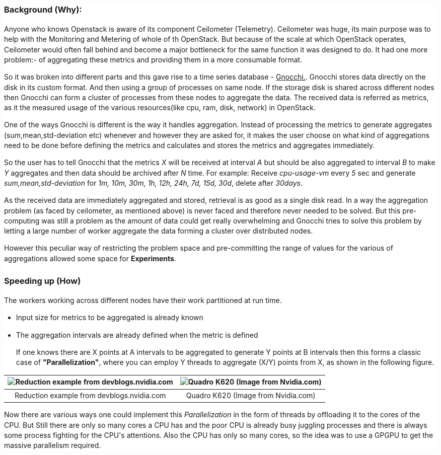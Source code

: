
### Background (Why):

Anyone who knows Openstack is aware of its component Ceilometer (Telemetry). Ceilometer was huge, its main purpose was to help with the Monitoring and Metering of whole of th OpenStack. But because of the scale at which OpenStack operates, Ceilometer would often fall behind and become a major bottleneck for the same function it was designed to do. It had one more problem:- of aggregating these metrics and providing them in a more consumable format.
 
So it was broken into different parts and this gave rise to a time series database - [Gnocchi.](https://github.com/gnocchixyz/gnocchi/). Gnocchi stores data directly on the disk in its custom format. And then using a group of processes on same node. If the storage disk is shared across different nodes then Gnocchi can form a cluster of processes from these nodes to aggregate the data. The received data is referred as metrics, as it the measured usage of the various resources(like cpu, ram, disk, network) in OpenStack.
 
One of the ways Gnocchi is different is the way it handles aggregation. Instead of processing the metrics to generate aggregates (sum,mean,std-deviation etc) whenever and however they are asked for, it makes the user choose on what kind of aggregations need to be done before defining the metrics and calculates and stores the metrics and aggregates immediately.
 
So the user has to tell Gnocchi that the metrics *X* will be received at interval *A* but should be also aggregated to interval *B* to make *Y* aggregates and then data should be archived after *N* time. 
For example: 
Receive *cpu-usage-vm* every *5* sec and generate *sum,mean,std-deviation* for *1m, 10m, 30m, 1h, 12h, 24h, 7d, 15d, 30d*, delete after *30days*.
 
As the received data are immediately aggregated and stored, retrieval is as good as a single disk read. In a way the aggregation problem (as faced by ceilometer, as mentioned above) is never faced and therefore never needed to be solved.  But this pre-computing was still a problem as the amount of data could get really overwhelming and Gnocchi tries to solve this problem by letting a large number of worker aggregate the data forming a cluster over distributed nodes.
 
However this peculiar way of restricting the problem space and pre-committing the range of values for the various of aggregations allowed some space for **Experiments**.
 
 
### Speeding up (How)
 
The workers working across different nodes have their work partitioned at run time.
 - Input size for metrics to be aggregated is already known
 - The aggregation intervals are already defined when the metric is defined
 

    If one knows there are X points at A intervals to be aggregated to generate Y points at B intervals then this forms a classic case of **"Parallelization"**, where you can employ Y threads to aggregate (X/Y) points from X, as shown in the following figure.

| ![Reduction example from devblogs.nvidia.com](https://devblogs.nvidia.com/wp-content/uploads/2014/01/reduce.png) | ![Quadro K620 (Image from Nvidia.com)](https://www.nvidia.com/content/dam/en-zz/Solutions/design-visualization/productspage/quadro/quadro-desktop/quadro-desktop-k620-297-udtm@2x.jpg)
|:---:|:---:|
| Reduction example from devblogs.nvidia.com | Quadro K620 (Image from Nvidia.com) |

Now there are various ways one could implement this *Parallelization* in the form of threads by offloading it to the cores of the CPU. But Still there are only so many cores a CPU has and the poor CPU is already busy juggling
processes and there is always some process fighting for the CPU's attentions. Also the CPU has only so many cores, so the idea was to use a GPGPU to get the massive parallelism required.
  